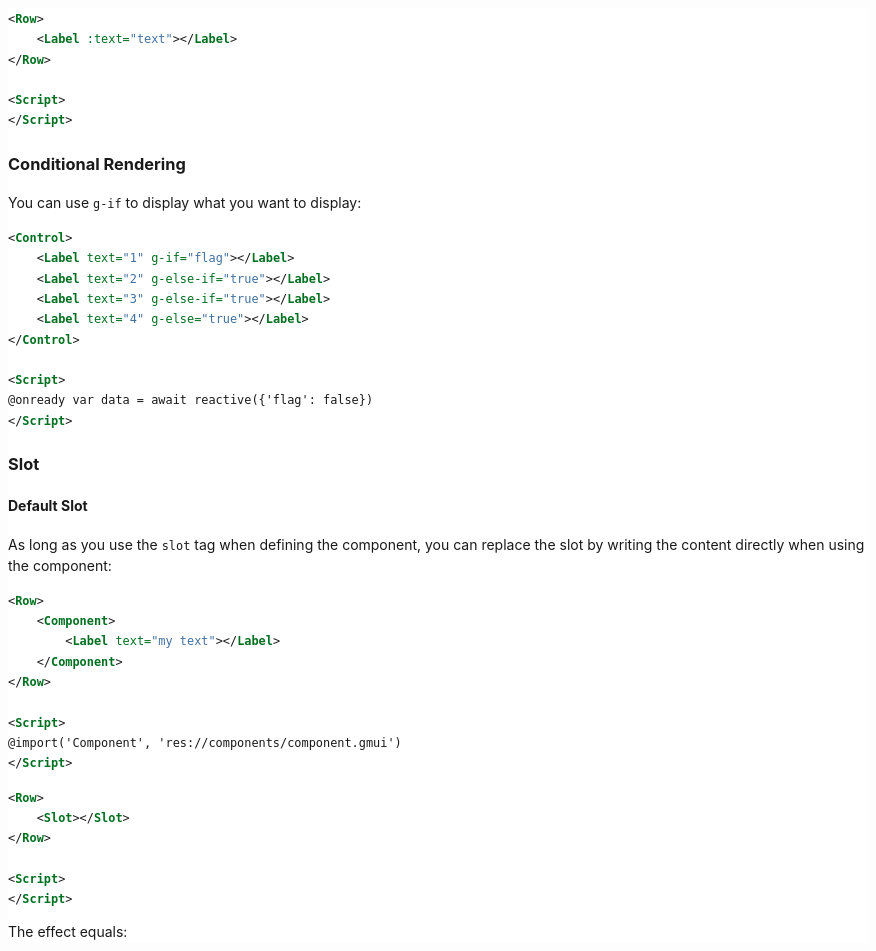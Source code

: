 ```xml
<Row>
	<Label :text="text"></Label>
</Row>

<Script>
</Script>
```  

### Conditional Rendering
You can use `g-if` to display what you want to display:  

```xml
<Control>
	<Label text="1" g-if="flag"></Label>
	<Label text="2" g-else-if="true"></Label>
	<Label text="3" g-else-if="true"></Label>
	<Label text="4" g-else="true"></Label>
</Control>

<Script>
@onready var data = await reactive({'flag': false})
</Script>
```  

### Slot

#### Default Slot
As long as you use the `slot` tag when defining the component, you can replace the slot by writing the content directly when using the component:  

```xml
<Row>
	<Component>
		<Label text="my text"></Label>
	</Component>
</Row>

<Script>
@import('Component', 'res://components/component.gmui')
</Script>
```   

```xml
<Row>
	<Slot></Slot>
</Row>

<Script>
</Script>
```  

The effect equals:  
